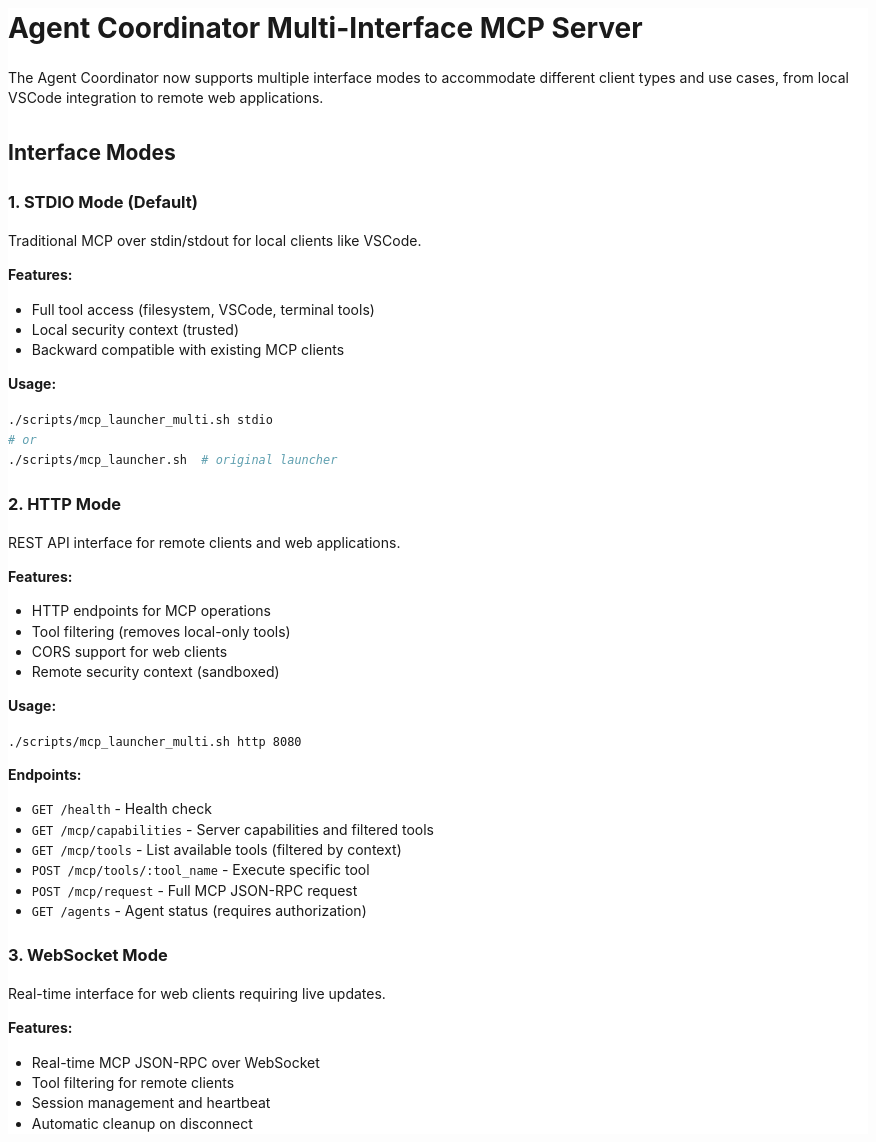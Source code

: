 # Agent Coordinator Multi-Interface MCP Server

The Agent Coordinator now supports multiple interface modes to accommodate different client types and use cases, from local VSCode integration to remote web applications.

## Interface Modes

### 1. STDIO Mode (Default)
Traditional MCP over stdin/stdout for local clients like VSCode.

**Features:**
- Full tool access (filesystem, VSCode, terminal tools)
- Local security context (trusted)
- Backward compatible with existing MCP clients

**Usage:**
```bash
./scripts/mcp_launcher_multi.sh stdio
# or
./scripts/mcp_launcher.sh  # original launcher
```

### 2. HTTP Mode
REST API interface for remote clients and web applications.

**Features:**
- HTTP endpoints for MCP operations
- Tool filtering (removes local-only tools)
- CORS support for web clients
- Remote security context (sandboxed)

**Usage:**
```bash
./scripts/mcp_launcher_multi.sh http 8080
```

**Endpoints:**
- `GET /health` - Health check
- `GET /mcp/capabilities` - Server capabilities and filtered tools
- `GET /mcp/tools` - List available tools (filtered by context)
- `POST /mcp/tools/:tool_name` - Execute specific tool
- `POST /mcp/request` - Full MCP JSON-RPC request
- `GET /agents` - Agent status (requires authorization)

### 3. WebSocket Mode
Real-time interface for web clients requiring live updates.

**Features:**
- Real-time MCP JSON-RPC over WebSocket
- Tool filtering for remote clients
- Session management and heartbeat
- Automatic cleanup on disconnect

